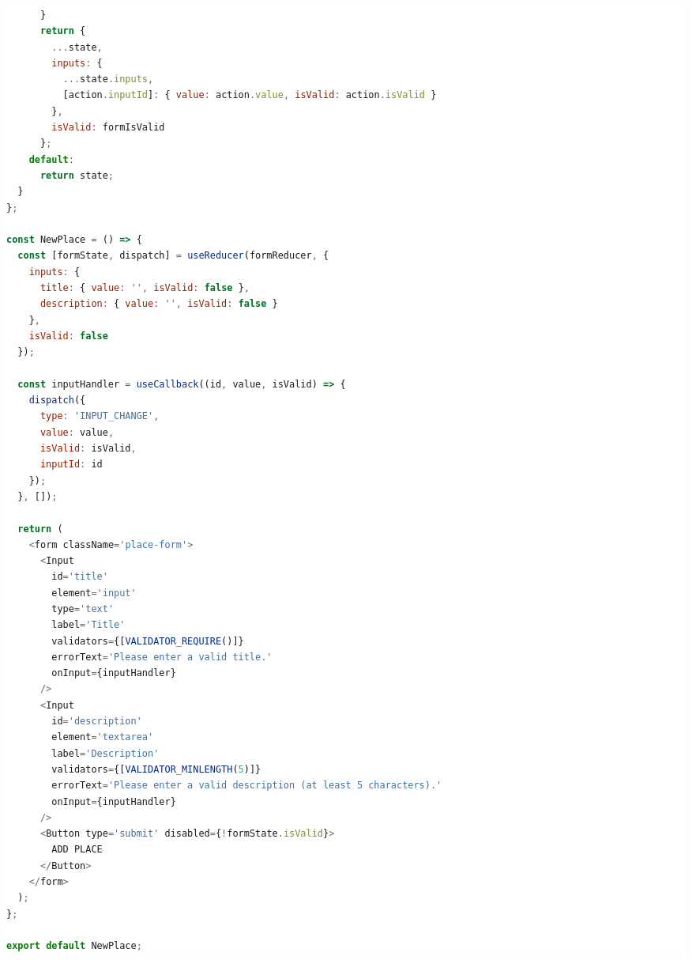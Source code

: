 ```javascript
      }
      return {
        ...state,
        inputs: {
          ...state.inputs,
          [action.inputId]: { value: action.value, isValid: action.isValid }
        },
        isValid: formIsValid
      };
    default:
      return state;
  }
};

const NewPlace = () => {
  const [formState, dispatch] = useReducer(formReducer, {
    inputs: {
      title: { value: '', isValid: false },
      description: { value: '', isValid: false }
    },
    isValid: false
  });

  const inputHandler = useCallback((id, value, isValid) => {
    dispatch({
      type: 'INPUT_CHANGE',
      value: value,
      isValid: isValid,
      inputId: id
    });
  }, []);

  return (
    <form className='place-form'>
      <Input
        id='title'
        element='input'
        type='text'
        label='Title'
        validators={[VALIDATOR_REQUIRE()]}
        errorText='Please enter a valid title.'
        onInput={inputHandler}
      />
      <Input
        id='description'
        element='textarea'
        label='Description'
        validators={[VALIDATOR_MINLENGTH(5)]}
        errorText='Please enter a valid description (at least 5 characters).'
        onInput={inputHandler}
      />
      <Button type='submit' disabled={!formState.isValid}>
        ADD PLACE
      </Button>
    </form>
  );
};

export default NewPlace;
```
